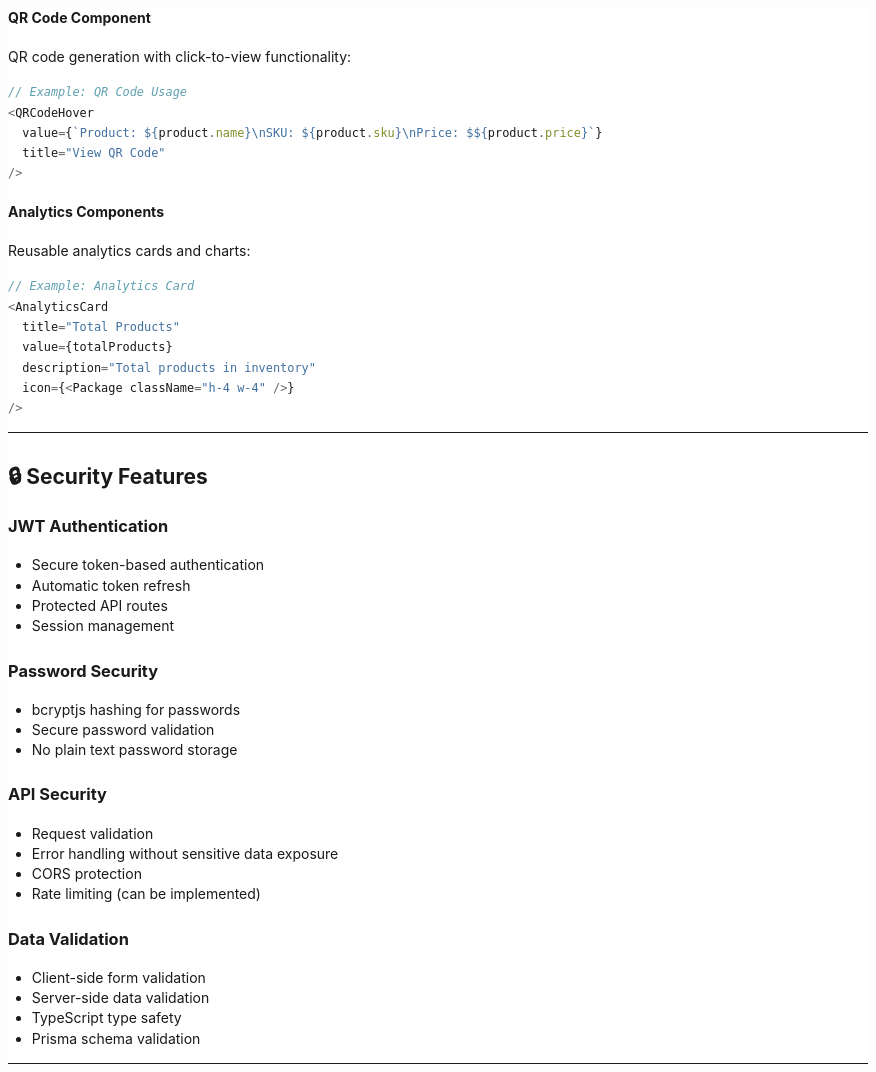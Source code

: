 #### QR Code Component

QR code generation with click-to-view functionality:

```typescript
// Example: QR Code Usage
<QRCodeHover
  value={`Product: ${product.name}\nSKU: ${product.sku}\nPrice: $${product.price}`}
  title="View QR Code"
/>
```

#### Analytics Components

Reusable analytics cards and charts:

```typescript
// Example: Analytics Card
<AnalyticsCard
  title="Total Products"
  value={totalProducts}
  description="Total products in inventory"
  icon={<Package className="h-4 w-4" />}
/>
```

---

## 🔒 Security Features

### JWT Authentication

- Secure token-based authentication
- Automatic token refresh
- Protected API routes
- Session management

### Password Security

- bcryptjs hashing for passwords
- Secure password validation
- No plain text password storage

### API Security

- Request validation
- Error handling without sensitive data exposure
- CORS protection
- Rate limiting (can be implemented)

### Data Validation

- Client-side form validation
- Server-side data validation
- TypeScript type safety
- Prisma schema validation

---